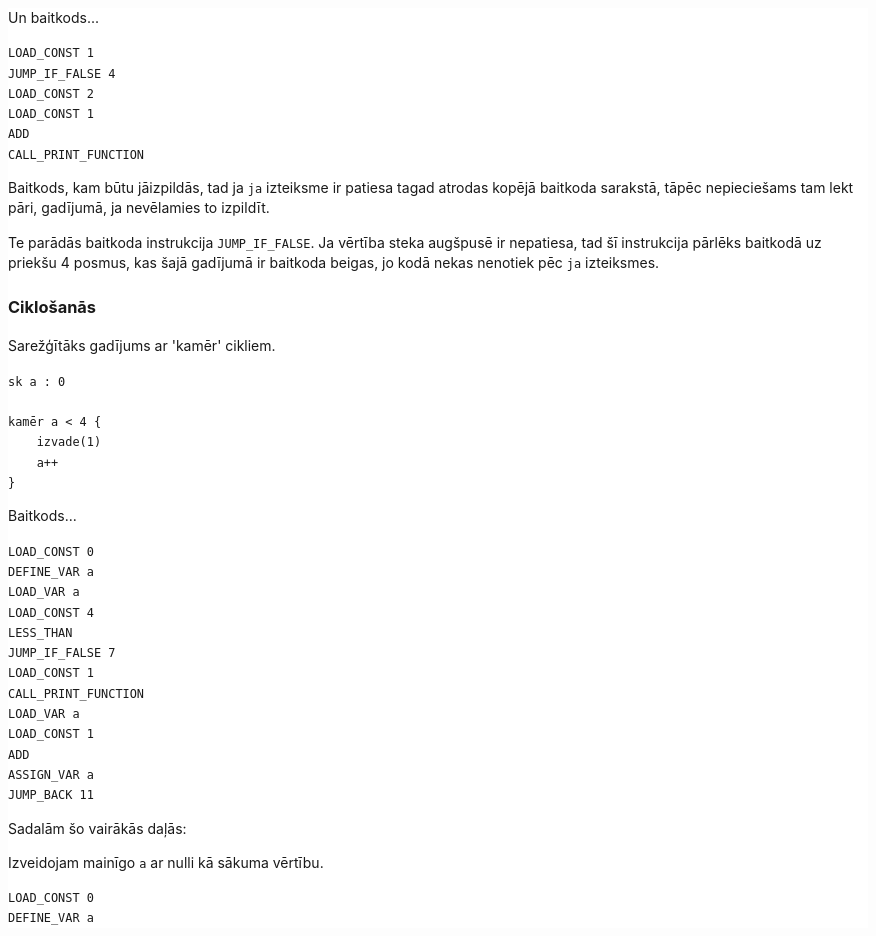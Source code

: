 Un baitkods...

```
LOAD_CONST 1
JUMP_IF_FALSE 4
LOAD_CONST 2
LOAD_CONST 1
ADD
CALL_PRINT_FUNCTION
```

Baitkods, kam būtu jāizpildās, tad ja `ja` izteiksme ir patiesa tagad atrodas kopējā baitkoda sarakstā, tāpēc nepieciešams tam lekt pāri, gadījumā, ja nevēlamies to izpildīt.

Te parādās baitkoda instrukcija `JUMP_IF_FALSE`. Ja vērtība steka augšpusē ir nepatiesa, tad šī instrukcija pārlēks baitkodā uz priekšu 4 posmus, kas šajā gadījumā ir baitkoda beigas, jo kodā nekas nenotiek pēc `ja` izteiksmes.

### Ciklošanās

Sarežģītāks gadījums ar 'kamēr' cikliem.

```
sk a : 0

kamēr a < 4 {
    izvade(1)
    a++
}
```

Baitkods...

```
LOAD_CONST 0
DEFINE_VAR a
LOAD_VAR a
LOAD_CONST 4
LESS_THAN
JUMP_IF_FALSE 7
LOAD_CONST 1
CALL_PRINT_FUNCTION
LOAD_VAR a
LOAD_CONST 1
ADD
ASSIGN_VAR a
JUMP_BACK 11
```

Sadalām šo vairākās daļās:

Izveidojam mainīgo `a` ar nulli kā sākuma vērtību.

```
LOAD_CONST 0
DEFINE_VAR a
```

